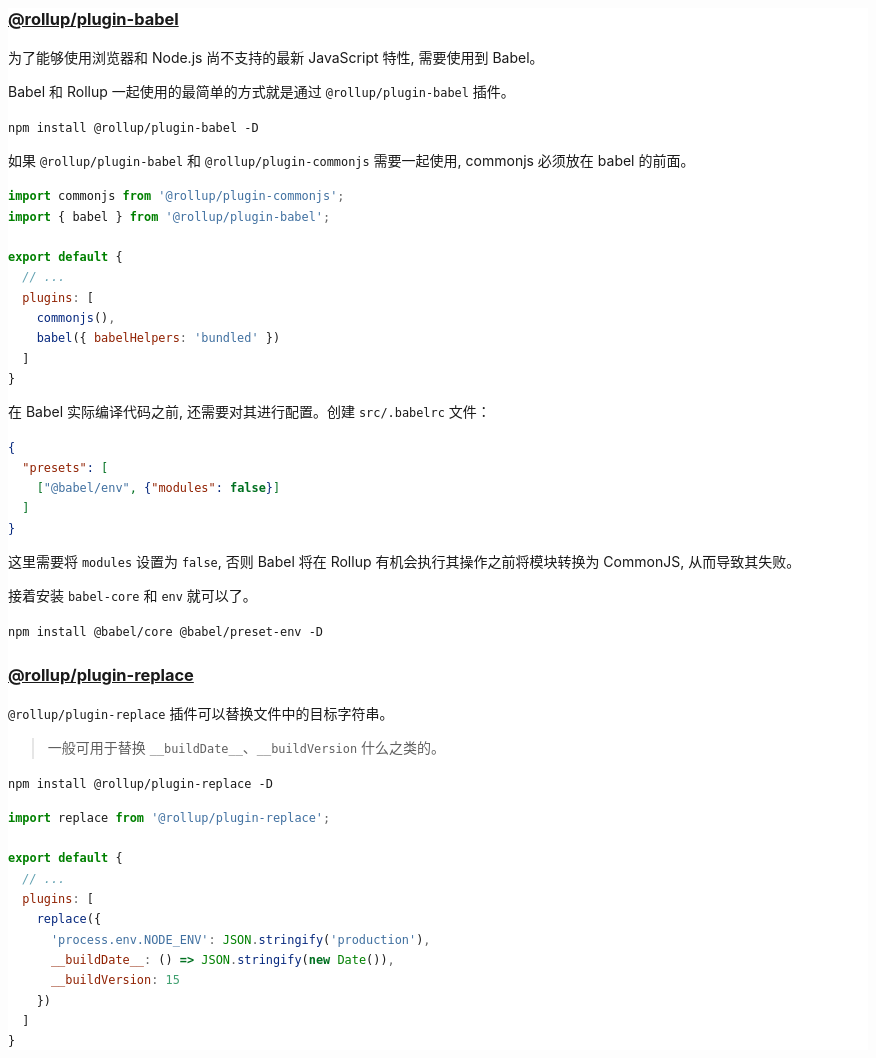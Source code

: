 ### [@rollup/plugin-babel](https://github.com/rollup/plugins/tree/master/packages/babel)

为了能够使用浏览器和 Node.js 尚不支持的最新 JavaScript 特性, 需要使用到 Babel。

Babel 和 Rollup 一起使用的最简单的方式就是通过 `@rollup/plugin-babel` 插件。

```shell
npm install @rollup/plugin-babel -D
```

如果 `@rollup/plugin-babel` 和 `@rollup/plugin-commonjs` 需要一起使用, commonjs 必须放在 babel 的前面。

```js
import commonjs from '@rollup/plugin-commonjs';
import { babel } from '@rollup/plugin-babel';

export default {
  // ...
  plugins: [
    commonjs(),
    babel({ babelHelpers: 'bundled' })
  ]
}
```

在 Babel 实际编译代码之前, 还需要对其进行配置。创建 `src/.babelrc` 文件：

```json
{
  "presets": [
    ["@babel/env", {"modules": false}]
  ]
}
```

这里需要将 `modules` 设置为 `false`, 否则 Babel 将在 Rollup 有机会执行其操作之前将模块转换为 CommonJS, 从而导致其失败。

接着安装 `babel-core` 和 `env` 就可以了。

```shell
npm install @babel/core @babel/preset-env -D
```

### [@rollup/plugin-replace](https://github.com/rollup/plugins/tree/master/packages/replace)

`@rollup/plugin-replace` 插件可以替换文件中的目标字符串。

> 一般可用于替换 `__buildDate__`、`__buildVersion` 什么之类的。

```shell
npm install @rollup/plugin-replace -D
```

```js
import replace from '@rollup/plugin-replace';

export default {
  // ...
  plugins: [
    replace({
      'process.env.NODE_ENV': JSON.stringify('production'),
      __buildDate__: () => JSON.stringify(new Date()),
      __buildVersion: 15
    })
  ]
}
```
